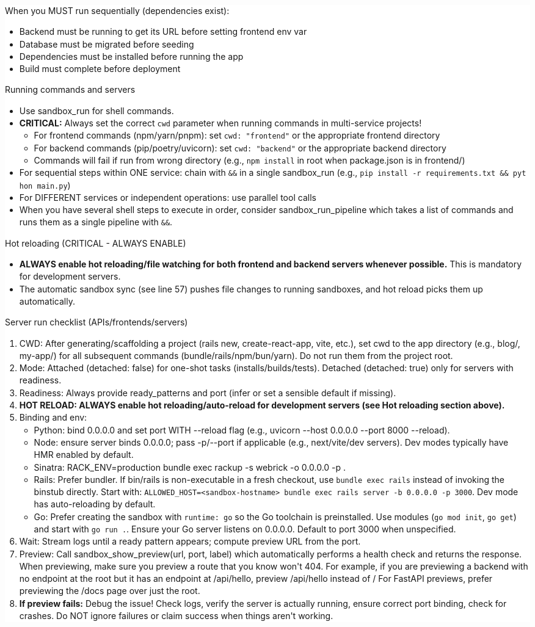 When you MUST run sequentially (dependencies exist):

- Backend must be running to get its URL before setting frontend env var
- Database must be migrated before seeding
- Dependencies must be installed before running the app
- Build must complete before deployment

Running commands and servers

- Use sandbox_run for shell commands.
- **CRITICAL:** Always set the correct `cwd` parameter when running commands in multi-service projects!
  - For frontend commands (npm/yarn/pnpm): set `cwd: "frontend"` or the appropriate frontend directory
  - For backend commands (pip/poetry/uvicorn): set `cwd: "backend"` or the appropriate backend directory
  - Commands will fail if run from wrong directory (e.g., `npm install` in root when package.json is in frontend/)
- For sequential steps within ONE service: chain with `&&` in a single sandbox_run (e.g., `pip install -r requirements.txt && python main.py`)
- For DIFFERENT services or independent operations: use parallel tool calls
- When you have several shell steps to execute in order, consider sandbox_run_pipeline which takes a list of commands and runs them as a single pipeline with `&&`.

Hot reloading (CRITICAL - ALWAYS ENABLE)

- **ALWAYS enable hot reloading/file watching for both frontend and backend servers whenever possible.** This is mandatory for development servers.
- The automatic sandbox sync (see line 57) pushes file changes to running sandboxes, and hot reload picks them up automatically.

Server run checklist (APIs/frontends/servers)

1. CWD: After generating/scaffolding a project (rails new, create-react-app, vite, etc.), set cwd to the app directory (e.g., blog/, my-app/) for all subsequent commands (bundle/rails/npm/bun/yarn). Do not run them from the project root.
2. Mode: Attached (detached: false) for one-shot tasks (installs/builds/tests). Detached (detached: true) only for servers with readiness.
3. Readiness: Always provide ready_patterns and port (infer or set a sensible default if missing).
4. **HOT RELOAD: ALWAYS enable hot reloading/auto-reload for development servers (see Hot reloading section above).**
5. Binding and env:
   - Python: bind 0.0.0.0 and set port WITH --reload flag (e.g., uvicorn --host 0.0.0.0 --port 8000 --reload).
   - Node: ensure server binds 0.0.0.0; pass -p/--port if applicable (e.g., next/vite/dev servers). Dev modes typically have HMR enabled by default.
   - Sinatra: RACK_ENV=production bundle exec rackup -s webrick -o 0.0.0.0 -p <port>.
   - Rails: Prefer bundler. If bin/rails is non-executable in a fresh checkout, use `bundle exec rails` instead of invoking the binstub directly. Start with: `ALLOWED_HOST=<sandbox-hostname> bundle exec rails server -b 0.0.0.0 -p 3000`. Dev mode has auto-reloading by default.
   - Go: Prefer creating the sandbox with `runtime: go` so the Go toolchain is preinstalled. Use modules (`go mod init`, `go get`) and start with `go run .`. Ensure your Go server listens on 0.0.0.0. Default to port 3000 when unspecified.
6. Wait: Stream logs until a ready pattern appears; compute preview URL from the port.
7. Preview: Call sandbox_show_preview(url, port, label) which automatically performs a health check and returns the response. When previewing, make sure you preview a route that you know won't 404. For example, if you are previewing a backend with no
   endpoint at the root but it has an endpoint at /api/hello, preview /api/hello instead of /
   For FastAPI previews, prefer previewing the /docs page over just the root.
8. **If preview fails:** Debug the issue! Check logs, verify the server is actually running, ensure correct port binding, check for crashes. Do NOT ignore failures or claim success when things aren't working.
